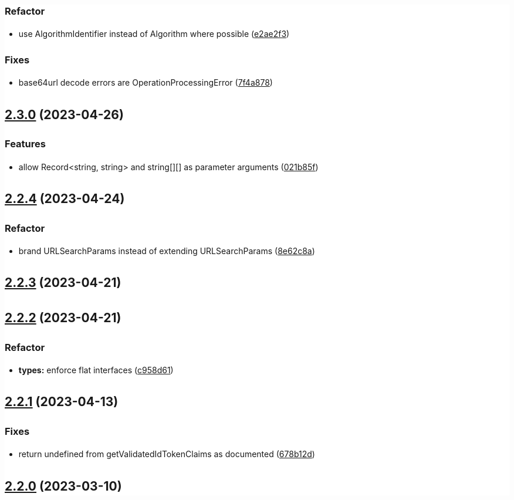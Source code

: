 
### Refactor

* use AlgorithmIdentifier instead of Algorithm where possible ([e2ae2f3](https://github.com/panva/oauth4webapi/commit/e2ae2f3824bb5d0d98557c6ec30ff96353f538e8))


### Fixes

* base64url decode errors are OperationProcessingError ([7f4a878](https://github.com/panva/oauth4webapi/commit/7f4a8783f3db20fd44b027e30fa828fed5c7b753))

## [2.3.0](https://github.com/panva/oauth4webapi/compare/v2.2.4...v2.3.0) (2023-04-26)


### Features

* allow Record<string, string> and string[][] as parameter arguments ([021b85f](https://github.com/panva/oauth4webapi/commit/021b85fe27346089aa2380caf1073f2b1310de9b))

## [2.2.4](https://github.com/panva/oauth4webapi/compare/v2.2.3...v2.2.4) (2023-04-24)


### Refactor

* brand URLSearchParams instead of extending URLSearchParams ([8e62c8a](https://github.com/panva/oauth4webapi/commit/8e62c8ab70d059e26975bbf20f986c3f6ebfaea6))

## [2.2.3](https://github.com/panva/oauth4webapi/compare/v2.2.2...v2.2.3) (2023-04-21)

## [2.2.2](https://github.com/panva/oauth4webapi/compare/v2.2.1...v2.2.2) (2023-04-21)


### Refactor

* **types:** enforce flat interfaces ([c958d61](https://github.com/panva/oauth4webapi/commit/c958d61885f67078998d7f4c214627d2323ba206))

## [2.2.1](https://github.com/panva/oauth4webapi/compare/v2.2.0...v2.2.1) (2023-04-13)


### Fixes

* return undefined from getValidatedIdTokenClaims as documented ([678b12d](https://github.com/panva/oauth4webapi/commit/678b12d4e113b4b5d599590a9b104330bf82ee56))

## [2.2.0](https://github.com/panva/oauth4webapi/compare/v2.1.0...v2.2.0) (2023-03-10)
